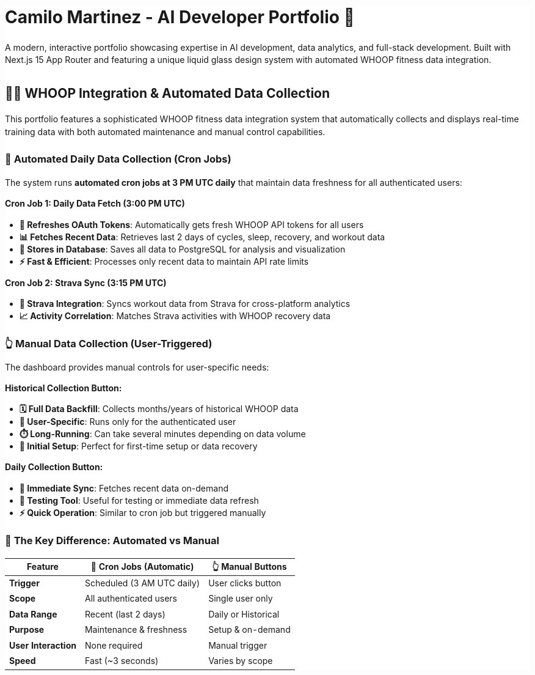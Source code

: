 # Camilo Martinez - AI Developer Portfolio 🚀

A modern, interactive portfolio showcasing expertise in AI development, data analytics, and full-stack development. Built with Next.js 15 App Router and featuring a unique liquid glass design system with automated WHOOP fitness data integration.

## 🏃‍♂️ WHOOP Integration & Automated Data Collection

This portfolio features a sophisticated WHOOP fitness data integration system that automatically collects and displays real-time training data with both automated maintenance and manual control capabilities.

### 🤖 **Automated Daily Data Collection (Cron Jobs)**

The system runs **automated cron jobs at 3 PM UTC daily** that maintain data freshness for all authenticated users:

**Cron Job 1: Daily Data Fetch (3:00 PM UTC)**
- **🔄 Refreshes OAuth Tokens**: Automatically gets fresh WHOOP API tokens for all users
- **📊 Fetches Recent Data**: Retrieves last 2 days of cycles, sleep, recovery, and workout data  
- **💾 Stores in Database**: Saves all data to PostgreSQL for analysis and visualization
- **⚡ Fast & Efficient**: Processes only recent data to maintain API rate limits

**Cron Job 2: Strava Sync (3:15 PM UTC)**
- **🚴 Strava Integration**: Syncs workout data from Strava for cross-platform analytics
- **📈 Activity Correlation**: Matches Strava activities with WHOOP recovery data

### 👆 **Manual Data Collection (User-Triggered)**

The dashboard provides manual controls for user-specific needs:

**Historical Collection Button:**
- **🗓️ Full Data Backfill**: Collects months/years of historical WHOOP data
- **🎯 User-Specific**: Runs only for the authenticated user
- **⏱️ Long-Running**: Can take several minutes depending on data volume
- **🔧 Initial Setup**: Perfect for first-time setup or data recovery

**Daily Collection Button:**
- **📅 Immediate Sync**: Fetches recent data on-demand
- **🧪 Testing Tool**: Useful for testing or immediate data refresh
- **⚡ Quick Operation**: Similar to cron job but triggered manually

### 🔄 **The Key Difference: Automated vs Manual**

| Feature | 🤖 Cron Jobs (Automatic) | 👆 Manual Buttons |
|---------|---------------------------|-------------------|
| **Trigger** | Scheduled (3 AM UTC daily) | User clicks button |
| **Scope** | All authenticated users | Single user only |
| **Data Range** | Recent (last 2 days) | Daily or Historical |
| **Purpose** | Maintenance & freshness | Setup & on-demand |
| **User Interaction** | None required | Manual trigger |
| **Speed** | Fast (~3 seconds) | Varies by scope |
